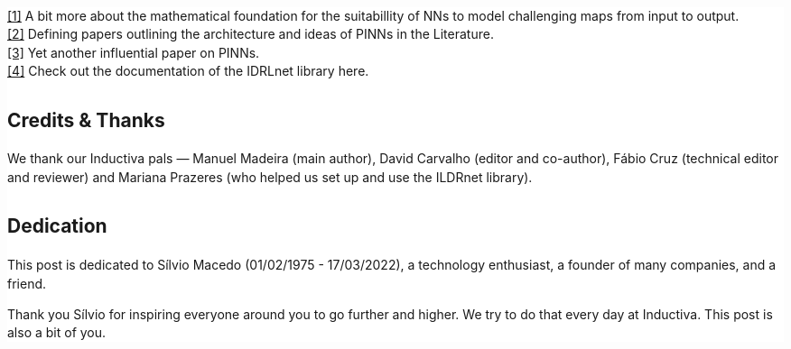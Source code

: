 [[1]](https://en.wikipedia.org/wiki/Universal_approximation_theorem)
A bit more about the mathematical foundation for the suitabillity of NNs to
model challenging maps from input to output. \
[[2]](https://arxiv.org/abs/1711.10561)
Defining papers outlining the architecture and ideas of PINNs in the Literature. \
[[3]](https://www.sciencedirect.com/science/article/pii/S0021999118307125)
Yet another influential paper on PINNs. \
[[4]](https://idrlnet.readthedocs.io/en/latest/)
Check out the documentation of the IDRLnet library here.

## Credits & Thanks

We thank our Inductiva pals — Manuel Madeira (main author), David Carvalho
(editor and co-author), Fábio Cruz (technical editor and reviewer) and
Mariana Prazeres (who helped us set up and use the ILDRnet library).

## Dedication
This post is dedicated to Sílvio Macedo (01/02/1975 - 17/03/2022), a
technology enthusiast, a founder of many companies, and a friend.

Thank you Sílvio for inspiring everyone around you to go further and higher.
We try to do that every day at Inductiva. This post is also a bit of you.
